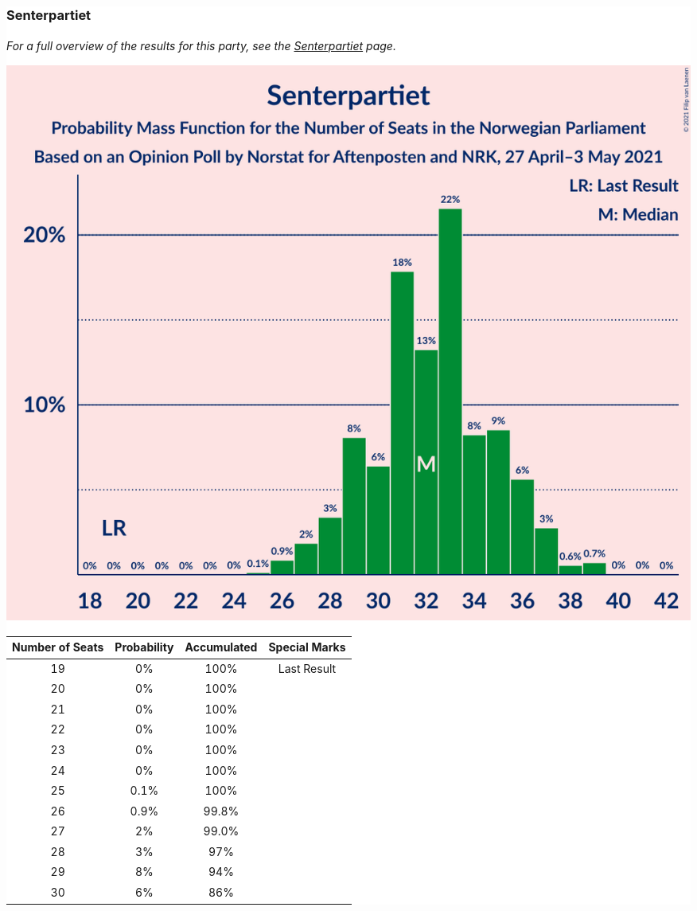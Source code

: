 ### Senterpartiet

*For a full overview of the results for this party, see the [Senterpartiet](party-senterpartiet.html) page.*

![Graph with seats probability mass function not yet produced](2021-05-03-Norstat-seats-pmf-senterpartiet.png "Seats Probability Mass Function")

| Number of Seats | Probability | Accumulated | Special Marks |
|:---------------:|:-----------:|:-----------:|:-------------:|
| 19 | 0% | 100% | Last Result |
| 20 | 0% | 100% |  |
| 21 | 0% | 100% |  |
| 22 | 0% | 100% |  |
| 23 | 0% | 100% |  |
| 24 | 0% | 100% |  |
| 25 | 0.1% | 100% |  |
| 26 | 0.9% | 99.8% |  |
| 27 | 2% | 99.0% |  |
| 28 | 3% | 97% |  |
| 29 | 8% | 94% |  |
| 30 | 6% | 86% |  |